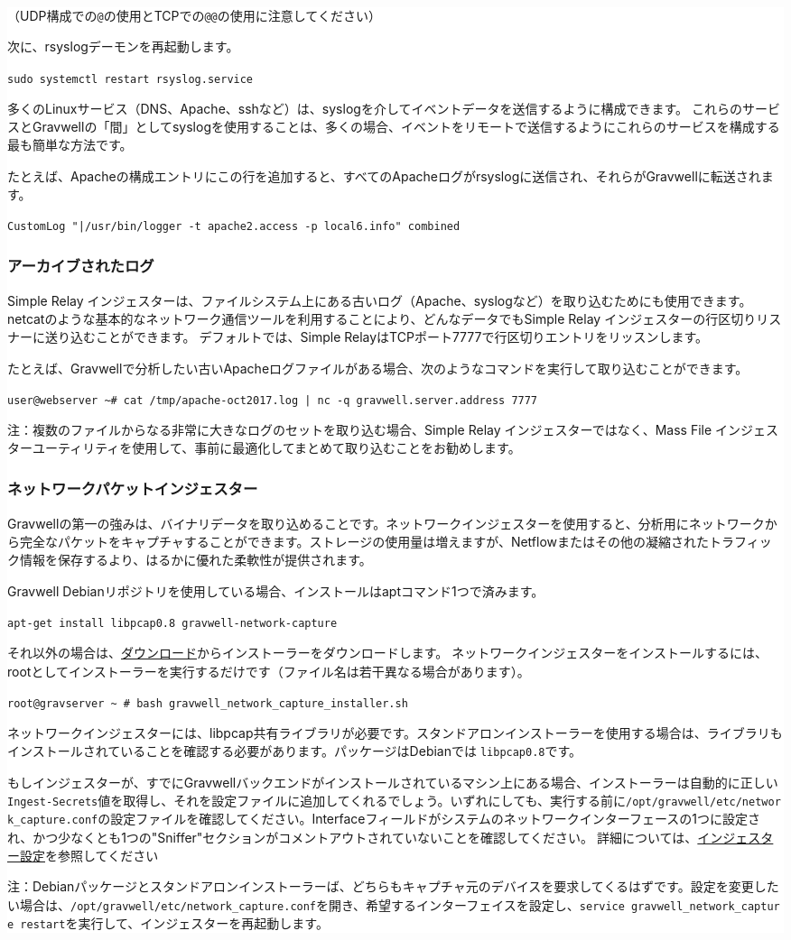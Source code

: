 （UDP構成での`@`の使用とTCPでの`@@`の使用に注意してください）

次に、rsyslogデーモンを再起動します。

```
sudo systemctl restart rsyslog.service
```

多くのLinuxサービス（DNS、Apache、sshなど）は、syslogを介してイベントデータを送信するように構成できます。 これらのサービスとGravwellの「間」としてsyslogを使用することは、多くの場合、イベントをリモートで送信するようにこれらのサービスを構成する最も簡単な方法です。

たとえば、Apacheの構成エントリにこの行を追加すると、すべてのApacheログがrsyslogに送信され、それらがGravwellに転送されます。

```
CustomLog "|/usr/bin/logger -t apache2.access -p local6.info" combined
```

### アーカイブされたログ
Simple Relay インジェスターは、ファイルシステム上にある古いログ（Apache、syslogなど）を取り込むためにも使用できます。 netcatのような基本的なネットワーク通信ツールを利用することにより、どんなデータでもSimple Relay インジェスターの行区切りリスナーに送り込むことができます。 デフォルトでは、Simple RelayはTCPポート7777で行区切りエントリをリッスンします。

たとえば、Gravwellで分析したい古いApacheログファイルがある場合、次のようなコマンドを実行して取り込むことができます。

```
user@webserver ~# cat /tmp/apache-oct2017.log | nc -q gravwell.server.address 7777
```

注：複数のファイルからなる非常に大きなログのセットを取り込む場合、Simple Relay インジェスターではなく、Mass File インジェスターユーティリティを使用して、事前に最適化してまとめて取り込むことをお勧めします。

### ネットワークパケットインジェスター

Gravwellの第一の強みは、バイナリデータを取り込めることです。ネットワークインジェスターを使用すると、分析用にネットワークから完全なパケットをキャプチャすることができます。ストレージの使用量は増えますが、Netflowまたはその他の凝縮されたトラフィック情報を保存するより、はるかに優れた柔軟性が提供されます。

Gravwell Debianリポジトリを使用している場合、インストールはaptコマンド1つで済みます。

```
apt-get install libpcap0.8 gravwell-network-capture
```

それ以外の場合は、[ダウンロード](#!quickstart/downloads.md)からインストーラーをダウンロードします。 ネットワークインジェスターをインストールするには、rootとしてインストーラーを実行するだけです（ファイル名は若干異なる場合があります）。

```
root@gravserver ~ # bash gravwell_network_capture_installer.sh
```

ネットワークインジェスターには、libpcap共有ライブラリが必要です。スタンドアロンインストーラーを使用する場合は、ライブラリもインストールされていることを確認する必要があります。パッケージはDebianでは `libpcap0.8`です。

もしインジェスターが、すでにGravwellバックエンドがインストールされているマシン上にある場合、インストーラーは自動的に正しい`Ingest-Secrets`値を取得し、それを設定ファイルに追加してくれるでしょう。いずれにしても、実行する前に`/opt/gravwell/etc/network_capture.conf`の設定ファイルを確認してください。Interfaceフィールドがシステムのネットワークインターフェースの1つに設定され、かつ少なくとも1つの"Sniffer"セクションがコメントアウトされていないことを確認してください。 詳細については、[インジェスター設定](#!ingesters/ingesters.md)を参照してください

注：Debianパッケージとスタンドアロンインストーラーば、どちらもキャプチャ元のデバイスを要求してくるはずです。設定を変更したい場合は、`/opt/gravwell/etc/network_capture.conf`を開き、希望するインターフェイスを設定し、`service gravwell_network_capture restart`を実行して、インジェスターを再起動します。
